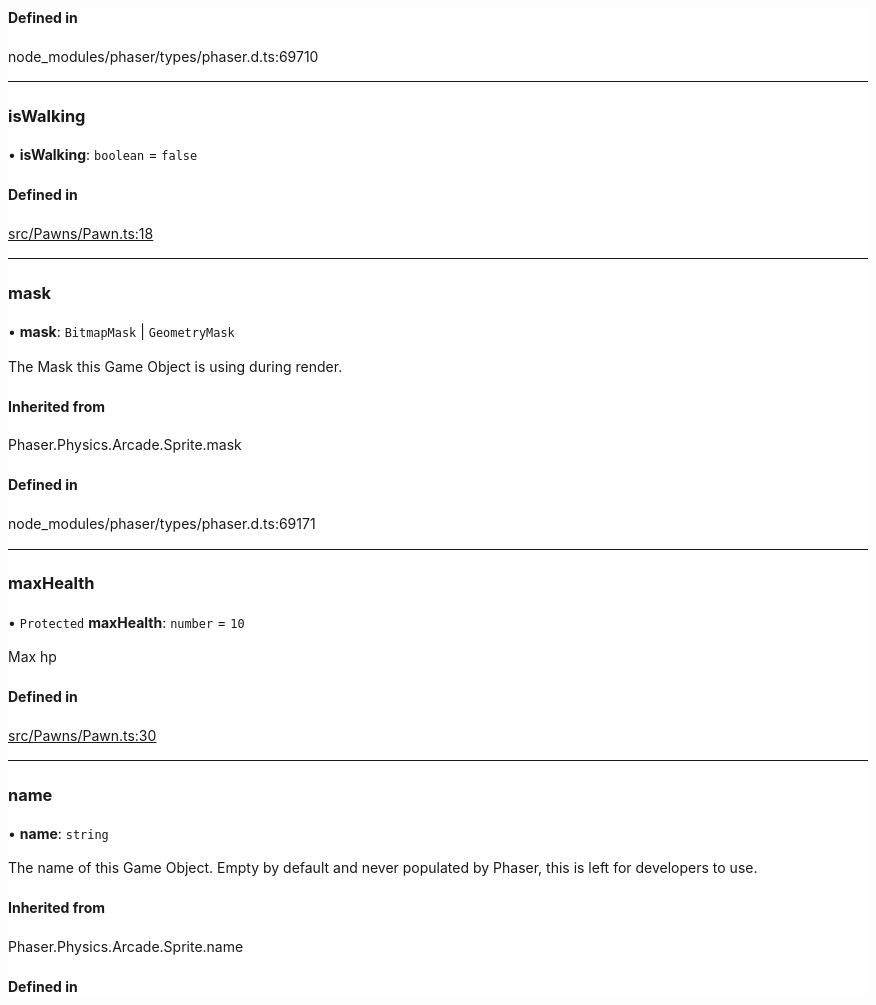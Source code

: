 #### Defined in

node_modules/phaser/types/phaser.d.ts:69710

___

### isWalking

• **isWalking**: `boolean` = `false`

#### Defined in

[src/Pawns/Pawn.ts:18](https://github.com/Pldu78/Cyber2D-1/blob/f2bef66/src/Pawns/Pawn.ts#L18)

___

### mask

• **mask**: `BitmapMask` \| `GeometryMask`

The Mask this Game Object is using during render.

#### Inherited from

Phaser.Physics.Arcade.Sprite.mask

#### Defined in

node_modules/phaser/types/phaser.d.ts:69171

___

### maxHealth

• `Protected` **maxHealth**: `number` = `10`

Max hp

#### Defined in

[src/Pawns/Pawn.ts:30](https://github.com/Pldu78/Cyber2D-1/blob/f2bef66/src/Pawns/Pawn.ts#L30)

___

### name

• **name**: `string`

The name of this Game Object.
Empty by default and never populated by Phaser, this is left for developers to use.

#### Inherited from

Phaser.Physics.Arcade.Sprite.name

#### Defined in
